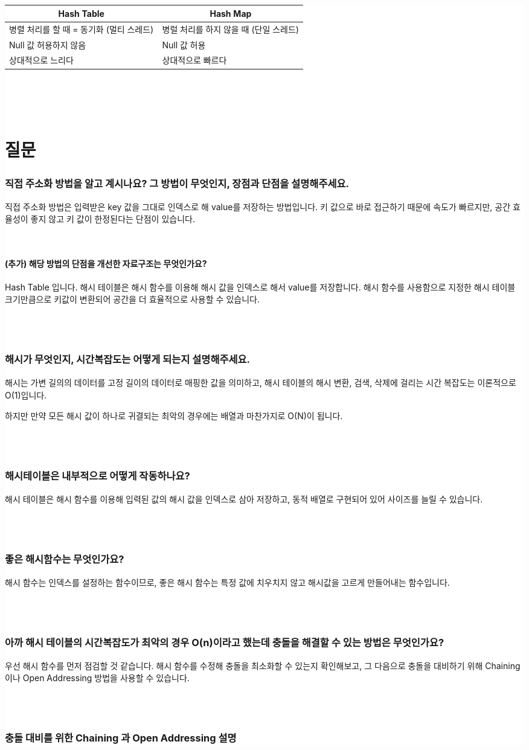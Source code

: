 | Hash Table                               | Hash Map                               |
| ---------------------------------------- | -------------------------------------- |
| 병렬 처리를 할 때 = 동기화 (멀티 스레드) | 병럴 처리를 하지 않을 때 (단일 스레드) |
| Null 값 허용하지 않음                    | Null 값 허용                           |
| 상대적으로 느리다                        | 상대적으로 빠르다                      |

<br><br><br>

# 질문

### 직접 주소화 방법을 알고 계시나요? 그 방법이 무엇인지, 장점과 단점을 설명해주세요.

직접 주소화 방법은 입력받은 key 값을 그대로 인덱스로 해 value를 저장하는 방법입니다. 키 값으로 바로 접근하기 때문에 속도가 빠르지만, 공간 효율성이 좋지 않고 키 값이 한정된다는 단점이 있습니다. 

<br>

#### (추가) 해당 방법의 단점을 개선한 자료구조는 무엇인가요?

Hash Table 입니다. 해시 테이블은 해시 함수를 이용해 해시 값을 인덱스로 해서 value를 저장합니다. 해시 함수를 사용함으로 지정한 해시 테이블 크기만큼으로 키값이 변환되어 공간을 더 효율적으로 사용할 수 있습니다.

<br><br>

### 해시가 무엇인지, 시간복잡도는 어떻게 되는지 설명해주세요.

해시는 가변 길의의 데이터를 고정 길이의 데이터로 매핑한 값을 의미하고, 해시 테이블의 해시 변환, 검색, 삭제에 걸리는 시간 복잡도는 이론적으로 O(1)입니다.

하지만 만약 모든 해시 값이 하나로 귀결되는 최악의 경우에는 배열과 마찬가지로 O(N)이 됩니다.

<br><br>

###  해시테이블은 내부적으로 어떻게 작동하나요?

해시 테이블은 해시 함수를 이용해 입력된 값의 해시 값을 인덱스로 삼아 저장하고, 동적 배열로 구현되어 있어 사이즈를 늘릴 수 있습니다.

<br><br>

### 좋은 해시함수는 무엇인가요?

해시 함수는 인덱스를 설정하는 함수이므로, 좋은 해시 함수는 특정 값에 치우치지 않고 해시값을 고르게 만들어내는 함수입니다.

<br><br>

### 아까 해시 테이블의 시간복잡도가 최악의 경우 O(n)이라고 했는데 충돌을 해결할 수 있는 방법은 무엇인가요?

우선 해시 함수를 먼저 점검할 것 같습니다. 해시 함수를 수정해 충돌을 최소화할 수 있는지 확인해보고, 그 다음으로 충돌을 대비하기 위해 Chaining 이나 Open Addressing 방법을 사용할 수 있습니다.

<br><br>

### 충돌 대비를 위한 Chaining 과 Open Addressing 설명
